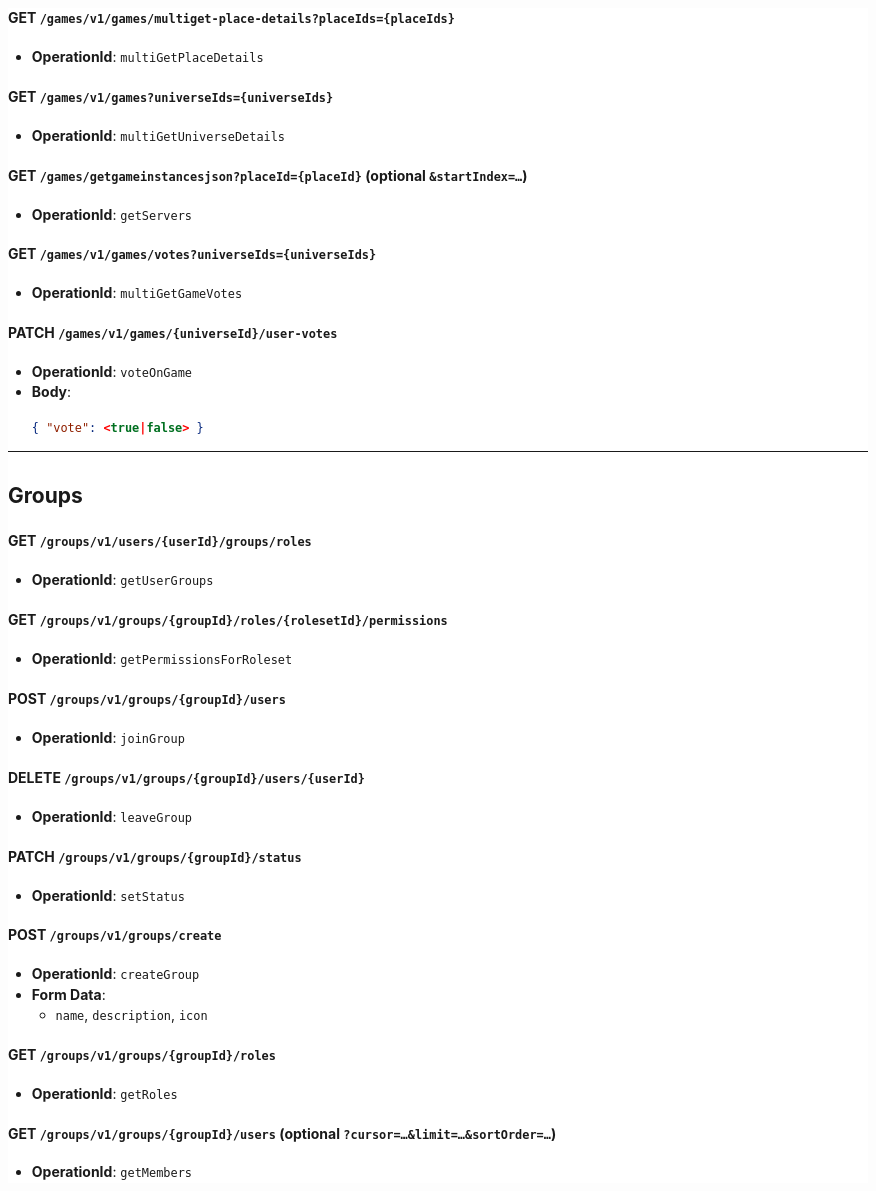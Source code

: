 #### GET `/games/v1/games/multiget-place-details?placeIds={placeIds}`
- **OperationId**: `multiGetPlaceDetails`

#### GET `/games/v1/games?universeIds={universeIds}`
- **OperationId**: `multiGetUniverseDetails`

#### GET `/games/getgameinstancesjson?placeId={placeId}` (optional `&startIndex=…`)
- **OperationId**: `getServers`

#### GET `/games/v1/games/votes?universeIds={universeIds}`
- **OperationId**: `multiGetGameVotes`

#### PATCH `/games/v1/games/{universeId}/user-votes`
- **OperationId**: `voteOnGame`
- **Body**:
  ```json
  { "vote": <true|false> }
  ```

---
## Groups

#### GET `/groups/v1/users/{userId}/groups/roles`
- **OperationId**: `getUserGroups`

#### GET `/groups/v1/groups/{groupId}/roles/{rolesetId}/permissions`
- **OperationId**: `getPermissionsForRoleset`

#### POST `/groups/v1/groups/{groupId}/users`
- **OperationId**: `joinGroup`

#### DELETE `/groups/v1/groups/{groupId}/users/{userId}`
- **OperationId**: `leaveGroup`

#### PATCH `/groups/v1/groups/{groupId}/status`
- **OperationId**: `setStatus`

#### POST `/groups/v1/groups/create`
- **OperationId**: `createGroup`
- **Form Data**:
  - `name`, `description`, `icon`

#### GET `/groups/v1/groups/{groupId}/roles`
- **OperationId**: `getRoles`

#### GET `/groups/v1/groups/{groupId}/users` (optional `?cursor=…&limit=…&sortOrder=…`)
- **OperationId**: `getMembers`
